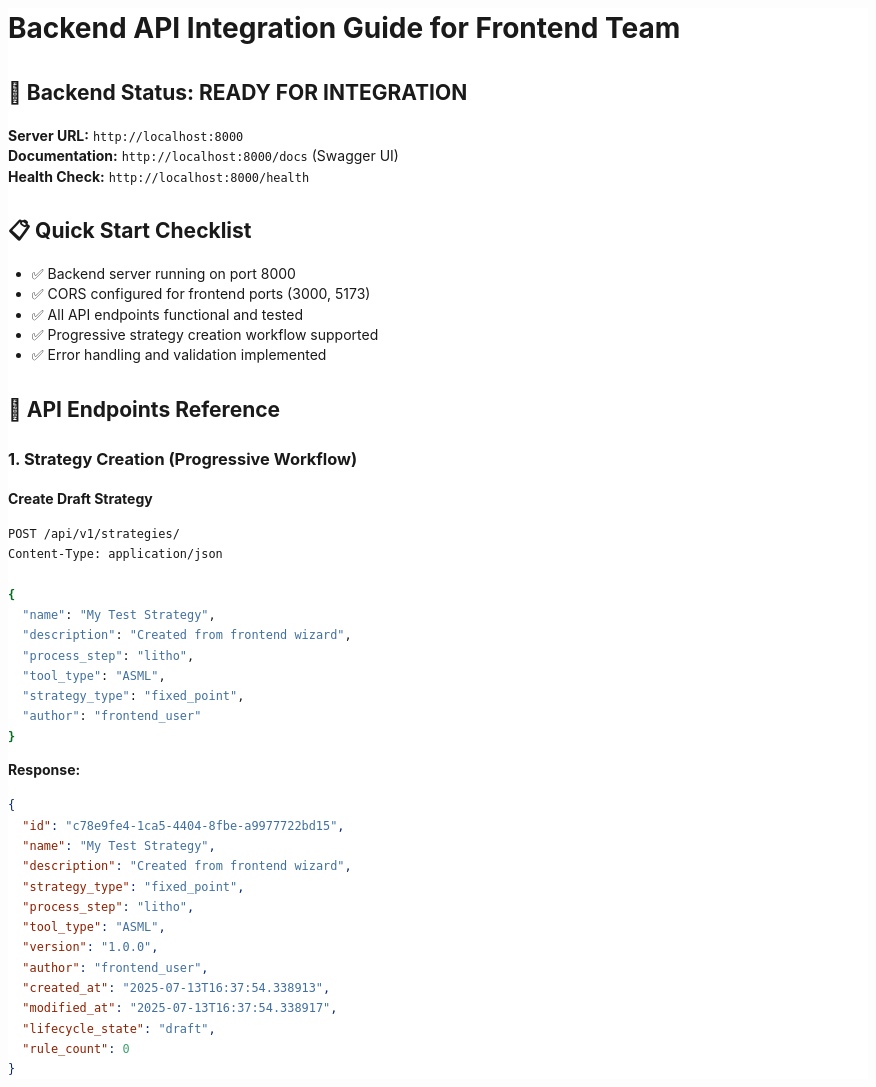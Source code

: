 # Backend API Integration Guide for Frontend Team

## 🚀 Backend Status: READY FOR INTEGRATION

**Server URL:** `http://localhost:8000`  
**Documentation:** `http://localhost:8000/docs` (Swagger UI)  
**Health Check:** `http://localhost:8000/health`

## 📋 Quick Start Checklist

- ✅ Backend server running on port 8000
- ✅ CORS configured for frontend ports (3000, 5173)
- ✅ All API endpoints functional and tested
- ✅ Progressive strategy creation workflow supported
- ✅ Error handling and validation implemented

## 🔧 API Endpoints Reference

### 1. Strategy Creation (Progressive Workflow)

**Create Draft Strategy**
```bash
POST /api/v1/strategies/
Content-Type: application/json

{
  "name": "My Test Strategy",
  "description": "Created from frontend wizard",
  "process_step": "litho",
  "tool_type": "ASML", 
  "strategy_type": "fixed_point",
  "author": "frontend_user"
}
```

**Response:**
```json
{
  "id": "c78e9fe4-1ca5-4404-8fbe-a9977722bd15",
  "name": "My Test Strategy",
  "description": "Created from frontend wizard",
  "strategy_type": "fixed_point",
  "process_step": "litho",
  "tool_type": "ASML",
  "version": "1.0.0",
  "author": "frontend_user",
  "created_at": "2025-07-13T16:37:54.338913",
  "modified_at": "2025-07-13T16:37:54.338917",
  "lifecycle_state": "draft",
  "rule_count": 0
}
```
